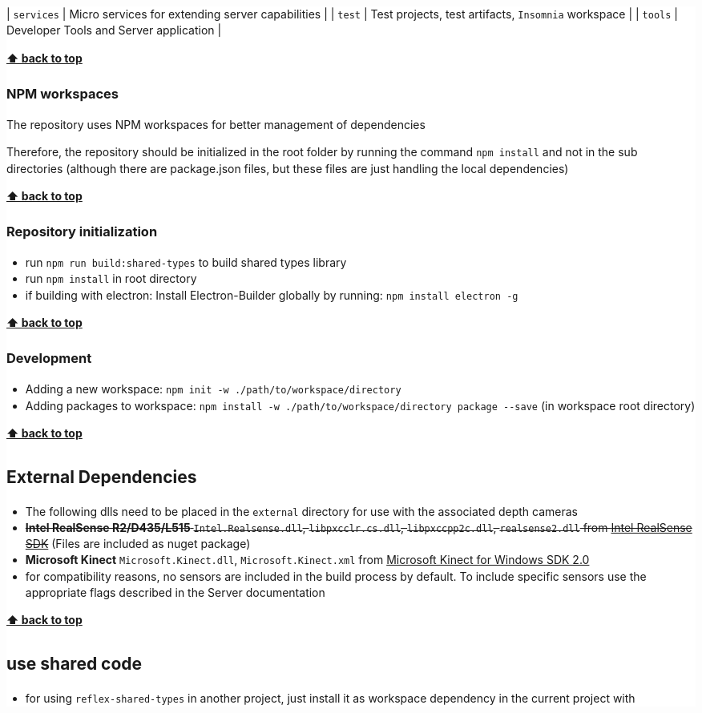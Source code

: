 | `services` | Micro services for extending server capabilities                                              |
| `test`     | Test projects, test artifacts, `Insomnia` workspace                                           |
| `tools`    | Developer Tools and Server application                                                        |

**[⬆ back to top](#table-of-contents)**

### NPM workspaces

The repository uses NPM workspaces for better management of dependencies

Therefore, the repository should be initialized in the root folder by running the command `npm install` and not in the sub directories (although there are package.json files, but these files are just handling the local dependencies)

**[⬆ back to top](#table-of-contents)**

### Repository initialization

- run `npm run build:shared-types` to build shared types library
- run `npm install` in root directory
- if building with electron: Install Electron-Builder globally by running: `npm install electron -g`

**[⬆ back to top](#table-of-contents)**

### Development

- Adding a new workspace: `npm init -w ./path/to/workspace/directory`
- Adding packages to workspace: `npm install -w ./path/to/workspace/directory package --save` (in workspace root directory)

**[⬆ back to top](#table-of-contents)**

## External Dependencies

- The following dlls need to be placed in the `external` directory for use with the associated depth cameras
- ~~**Intel RealSense R2/D435/L515** `Intel.Realsense.dll`, `libpxcclr.cs.dll`, `libpxccpp2c.dll`, `realsense2.dll` from [Intel RealSense SDK](https://github.com/IntelRealSense/librealsense/releases)~~ (Files are included as nuget package)
- **Microsoft Kinect** `Microsoft.Kinect.dll`, `Microsoft.Kinect.xml` from [Microsoft Kinect for Windows SDK 2.0](https://www.microsoft.com/en-us/download/details.aspx?id=44561)
- for compatibility reasons, no sensors are included in the build process by default. To include specific sensors use the appropriate flags described in the Server documentation

**[⬆ back to top](#table-of-contents)**

## use shared code

- for using `reflex-shared-types` in another project, just install it as workspace dependency in the current project with
